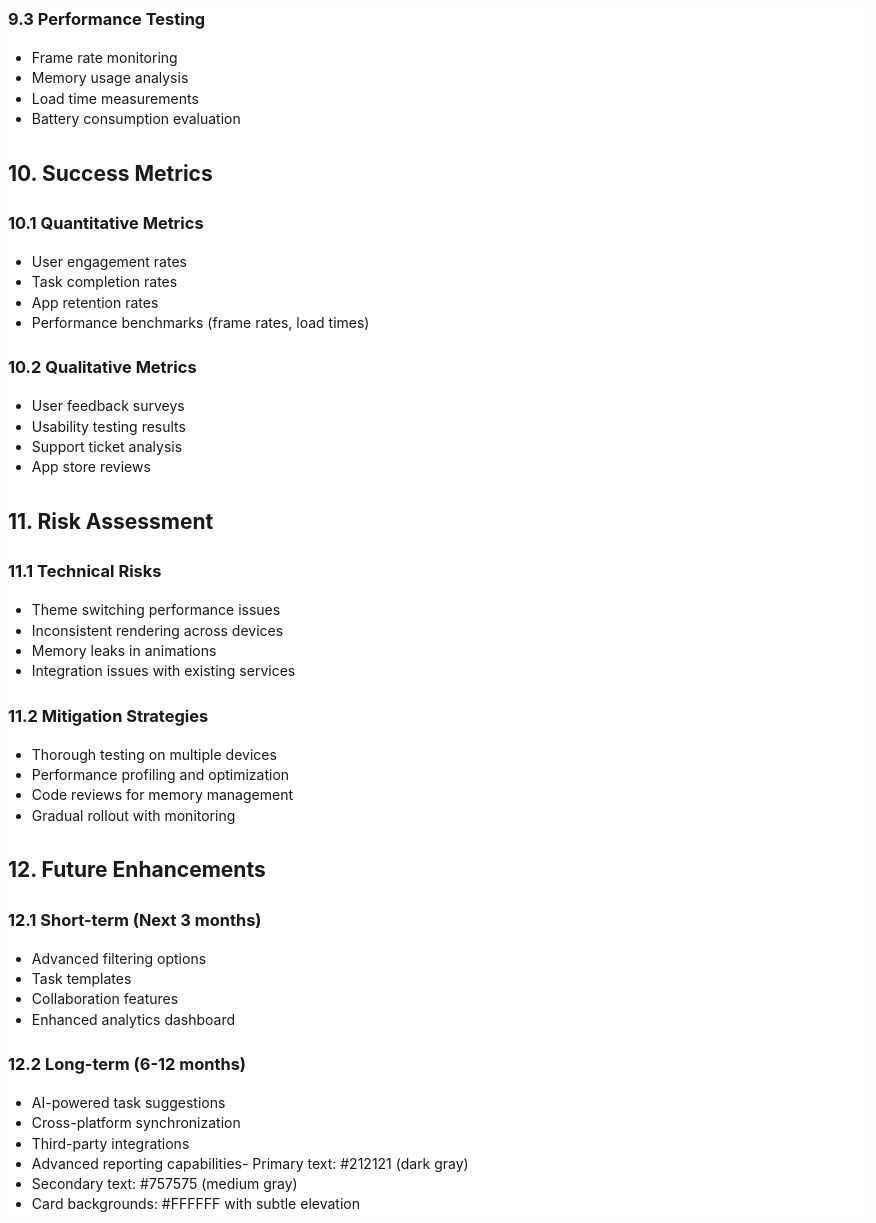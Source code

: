 ### 9.3 Performance Testing
- Frame rate monitoring
- Memory usage analysis
- Load time measurements
- Battery consumption evaluation

## 10. Success Metrics

### 10.1 Quantitative Metrics
- User engagement rates
- Task completion rates
- App retention rates
- Performance benchmarks (frame rates, load times)

### 10.2 Qualitative Metrics
- User feedback surveys
- Usability testing results
- Support ticket analysis
- App store reviews

## 11. Risk Assessment

### 11.1 Technical Risks
- Theme switching performance issues
- Inconsistent rendering across devices
- Memory leaks in animations
- Integration issues with existing services

### 11.2 Mitigation Strategies
- Thorough testing on multiple devices
- Performance profiling and optimization
- Code reviews for memory management
- Gradual rollout with monitoring

## 12. Future Enhancements

### 12.1 Short-term (Next 3 months)
- Advanced filtering options
- Task templates
- Collaboration features
- Enhanced analytics dashboard

### 12.2 Long-term (6-12 months)
- AI-powered task suggestions
- Cross-platform synchronization
- Third-party integrations
- Advanced reporting capabilities- Primary text: #212121 (dark gray)
- Secondary text: #757575 (medium gray)
- Card backgrounds: #FFFFFF with subtle elevation
